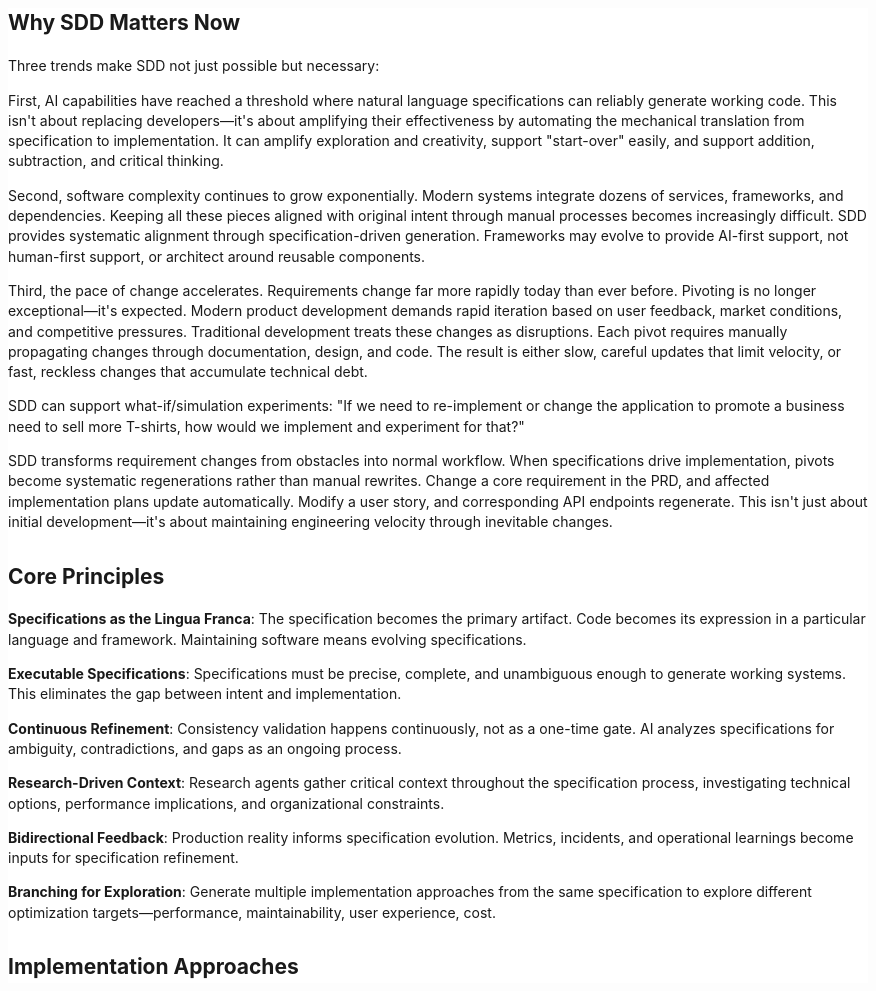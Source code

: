 ## Why SDD Matters Now

Three trends make SDD not just possible but necessary:

First, AI capabilities have reached a threshold where natural language specifications can reliably generate working code. This isn't about replacing developers—it's about amplifying their effectiveness by automating the mechanical translation from specification to implementation. It can amplify exploration and creativity, support "start-over" easily, and support addition, subtraction, and critical thinking.

Second, software complexity continues to grow exponentially. Modern systems integrate dozens of services, frameworks, and dependencies. Keeping all these pieces aligned with original intent through manual processes becomes increasingly difficult. SDD provides systematic alignment through specification-driven generation. Frameworks may evolve to provide AI-first support, not human-first support, or architect around reusable components.

Third, the pace of change accelerates. Requirements change far more rapidly today than ever before. Pivoting is no longer exceptional—it's expected. Modern product development demands rapid iteration based on user feedback, market conditions, and competitive pressures. Traditional development treats these changes as disruptions. Each pivot requires manually propagating changes through documentation, design, and code. The result is either slow, careful updates that limit velocity, or fast, reckless changes that accumulate technical debt.

SDD can support what-if/simulation experiments: "If we need to re-implement or change the application to promote a business need to sell more T-shirts, how would we implement and experiment for that?"

SDD transforms requirement changes from obstacles into normal workflow. When specifications drive implementation, pivots become systematic regenerations rather than manual rewrites. Change a core requirement in the PRD, and affected implementation plans update automatically. Modify a user story, and corresponding API endpoints regenerate. This isn't just about initial development—it's about maintaining engineering velocity through inevitable changes.

## Core Principles

**Specifications as the Lingua Franca**: The specification becomes the primary artifact. Code becomes its expression in a particular language and framework. Maintaining software means evolving specifications.

**Executable Specifications**: Specifications must be precise, complete, and unambiguous enough to generate working systems. This eliminates the gap between intent and implementation.

**Continuous Refinement**: Consistency validation happens continuously, not as a one-time gate. AI analyzes specifications for ambiguity, contradictions, and gaps as an ongoing process.

**Research-Driven Context**: Research agents gather critical context throughout the specification process, investigating technical options, performance implications, and organizational constraints.

**Bidirectional Feedback**: Production reality informs specification evolution. Metrics, incidents, and operational learnings become inputs for specification refinement.

**Branching for Exploration**: Generate multiple implementation approaches from the same specification to explore different optimization targets—performance, maintainability, user experience, cost.

## Implementation Approaches
